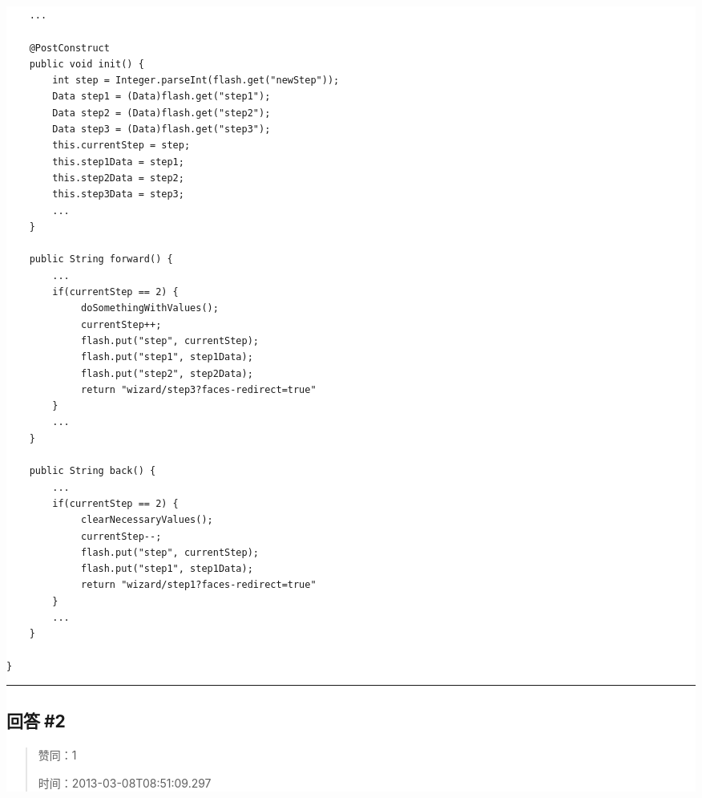 ```
    ...

    @PostConstruct
    public void init() {
        int step = Integer.parseInt(flash.get("newStep"));
        Data step1 = (Data)flash.get("step1");
        Data step2 = (Data)flash.get("step2");
        Data step3 = (Data)flash.get("step3");
        this.currentStep = step;
        this.step1Data = step1;
        this.step2Data = step2;
        this.step3Data = step3;
        ...
    }

    public String forward() {
        ...
        if(currentStep == 2) {
             doSomethingWithValues();
             currentStep++;
             flash.put("step", currentStep);
             flash.put("step1", step1Data);
             flash.put("step2", step2Data);
             return "wizard/step3?faces-redirect=true"
        }
        ...
    }

    public String back() {
        ...
        if(currentStep == 2) {
             clearNecessaryValues();
             currentStep--;
             flash.put("step", currentStep);
             flash.put("step1", step1Data);
             return "wizard/step1?faces-redirect=true"
        }
        ...
    }

} 
```

* * *

## 回答 #2

> 赞同：1
> 
> 时间：2013-03-08T08:51:09.297
